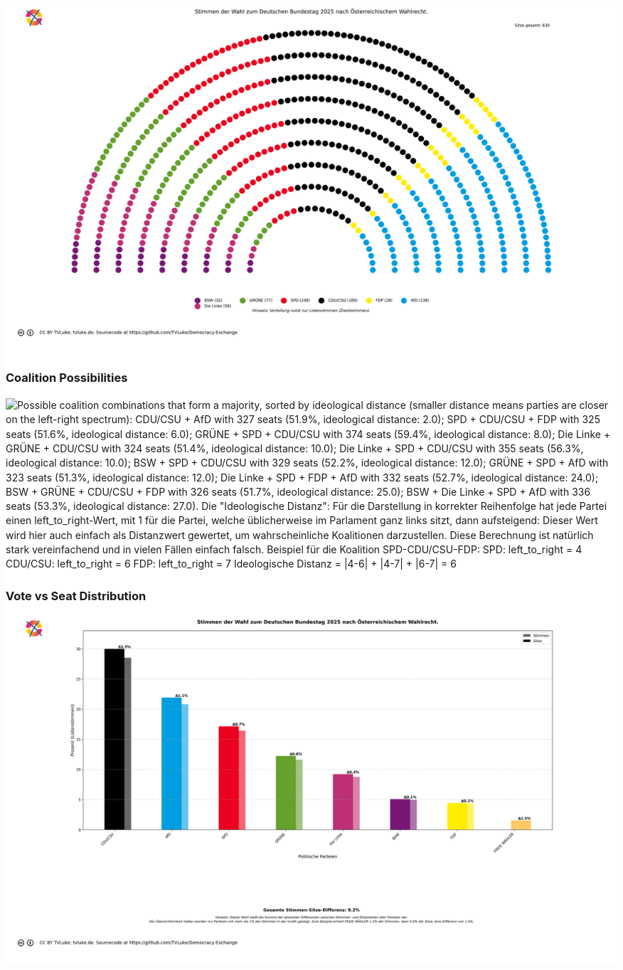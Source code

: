 ![Parliament seating arrangement with 630 total seats. Parties from left to right: BSW with 32 seats (5.1%), Die Linke with 58 seats (9.2%), GRÜNE with 77 seats (12.2%), SPD with 108 seats (17.1%), CDU/CSU with 189 seats (30.0%), FDP with 28 seats (4.4%), AfD with 138 seats (21.9%). Hinweis: Verteilung nutzt nur Listenstimmen (Zweitstimmen).](../plots/germany2025_austria_parliament.png)

### Coalition Possibilities
![Possible coalition combinations that form a majority, sorted by ideological distance (smaller distance means parties are closer on the left-right spectrum): CDU/CSU + AfD with 327 seats (51.9%, ideological distance: 2.0); SPD + CDU/CSU + FDP with 325 seats (51.6%, ideological distance: 6.0); GRÜNE + SPD + CDU/CSU with 374 seats (59.4%, ideological distance: 8.0); Die Linke + GRÜNE + CDU/CSU with 324 seats (51.4%, ideological distance: 10.0); Die Linke + SPD + CDU/CSU with 355 seats (56.3%, ideological distance: 10.0); BSW + SPD + CDU/CSU with 329 seats (52.2%, ideological distance: 12.0); GRÜNE + SPD + AfD with 323 seats (51.3%, ideological distance: 12.0); Die Linke + SPD + FDP + AfD with 332 seats (52.7%, ideological distance: 24.0); BSW + GRÜNE + CDU/CSU + FDP with 326 seats (51.7%, ideological distance: 25.0); BSW + Die Linke + SPD + AfD with 336 seats (53.3%, ideological distance: 27.0). Die "Ideologische Distanz": Für die Darstellung in korrekter Reihenfolge hat jede Partei einen left_to_right-Wert, mit 1 für die Partei, welche üblicherweise im Parlament ganz links sitzt, dann aufsteigend: Dieser Wert wird hier auch einfach als Distanzwert gewertet, um wahrscheinliche Koalitionen darzustellen. Diese Berechnung ist natürlich stark vereinfachend und in vielen Fällen einfach falsch.  Beispiel für die Koalition SPD-CDU/CSU-FDP: SPD: left_to_right = 4 CDU/CSU: left_to_right = 6 FDP: left_to_right = 7 Ideologische Distanz = |4-6| + |4-7| + |6-7| = 6](../plots/germany2025_austria_coalitions.png)

### Vote vs Seat Distribution
![Bar chart comparing each party's vote percentage (darker bars) with their seat percentage (lighter bars). Parties with significant differences: CDU/CSU (28.5% votes vs 30.0% seats, Δ1.5%), AfD (20.8% votes vs 21.9% seats, Δ1.1%), FREIE WÄHLER (1.5% votes vs 0.0% seats, Δ1.5%). Total vote-seat difference: 9.2%. (Listenstimmen)](../plots/germany2025_austria_vote_seat_distribution.png)
